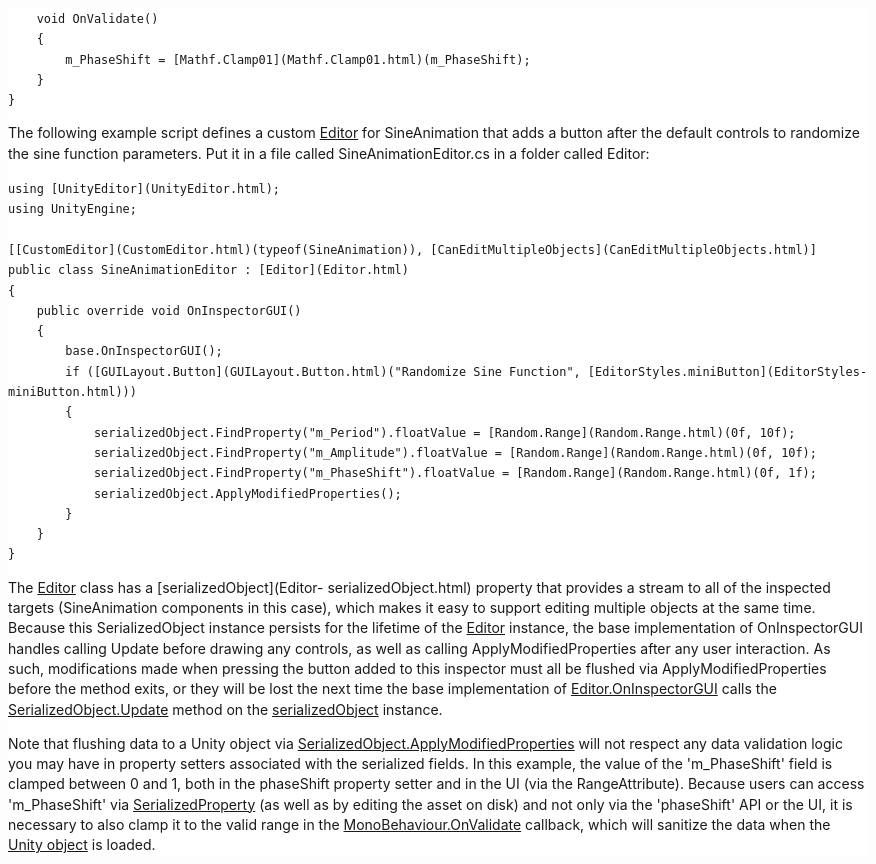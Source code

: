         void OnValidate()
        {
            m_PhaseShift = [Mathf.Clamp01](Mathf.Clamp01.html)(m_PhaseShift);
        }
    }
    

The following example script defines a custom [Editor](Editor.html) for
SineAnimation that adds a button after the default controls to randomize the
sine function parameters. Put it in a file called SineAnimationEditor.cs in a
folder called Editor:

    
    
    using [UnityEditor](UnityEditor.html);
    using UnityEngine;  
      
    [[CustomEditor](CustomEditor.html)(typeof(SineAnimation)), [CanEditMultipleObjects](CanEditMultipleObjects.html)]
    public class SineAnimationEditor : [Editor](Editor.html)
    {
        public override void OnInspectorGUI()
        {
            base.OnInspectorGUI();
            if ([GUILayout.Button](GUILayout.Button.html)("Randomize Sine Function", [EditorStyles.miniButton](EditorStyles-miniButton.html)))
            {
                serializedObject.FindProperty("m_Period").floatValue = [Random.Range](Random.Range.html)(0f, 10f);
                serializedObject.FindProperty("m_Amplitude").floatValue = [Random.Range](Random.Range.html)(0f, 10f);
                serializedObject.FindProperty("m_PhaseShift").floatValue = [Random.Range](Random.Range.html)(0f, 1f);
                serializedObject.ApplyModifiedProperties();
            }
        }
    }
    

The [Editor](Editor.html) class has a [serializedObject](Editor-
serializedObject.html) property that provides a stream to all of the inspected
targets (SineAnimation components in this case), which makes it easy to
support editing multiple objects at the same time. Because this
SerializedObject instance persists for the lifetime of the
[Editor](Editor.html) instance, the base implementation of OnInspectorGUI
handles calling Update before drawing any controls, as well as calling
ApplyModifiedProperties after any user interaction. As such, modifications
made when pressing the button added to this inspector must all be flushed via
ApplyModifiedProperties before the method exits, or they will be lost the next
time the base implementation of
[Editor.OnInspectorGUI](Editor.OnInspectorGUI.html) calls the
[SerializedObject.Update](SerializedObject.Update.html) method on the
[serializedObject](Editor-serializedObject.html) instance.  
  
Note that flushing data to a Unity object via
[SerializedObject.ApplyModifiedProperties](SerializedObject.ApplyModifiedProperties.html)
will not respect any data validation logic you may have in property setters
associated with the serialized fields. In this example, the value of the
'm_PhaseShift' field is clamped between 0 and 1, both in the phaseShift
property setter and in the UI (via the RangeAttribute). Because users can
access 'm_PhaseShift' via [SerializedProperty](SerializedProperty.html) (as
well as by editing the asset on disk) and not only via the 'phaseShift' API or
the UI, it is necessary to also clamp it to the valid range in the
[MonoBehaviour.OnValidate](MonoBehaviour.OnValidate.html) callback, which will
sanitize the data when the [Unity object](Object.html) is loaded.  
  